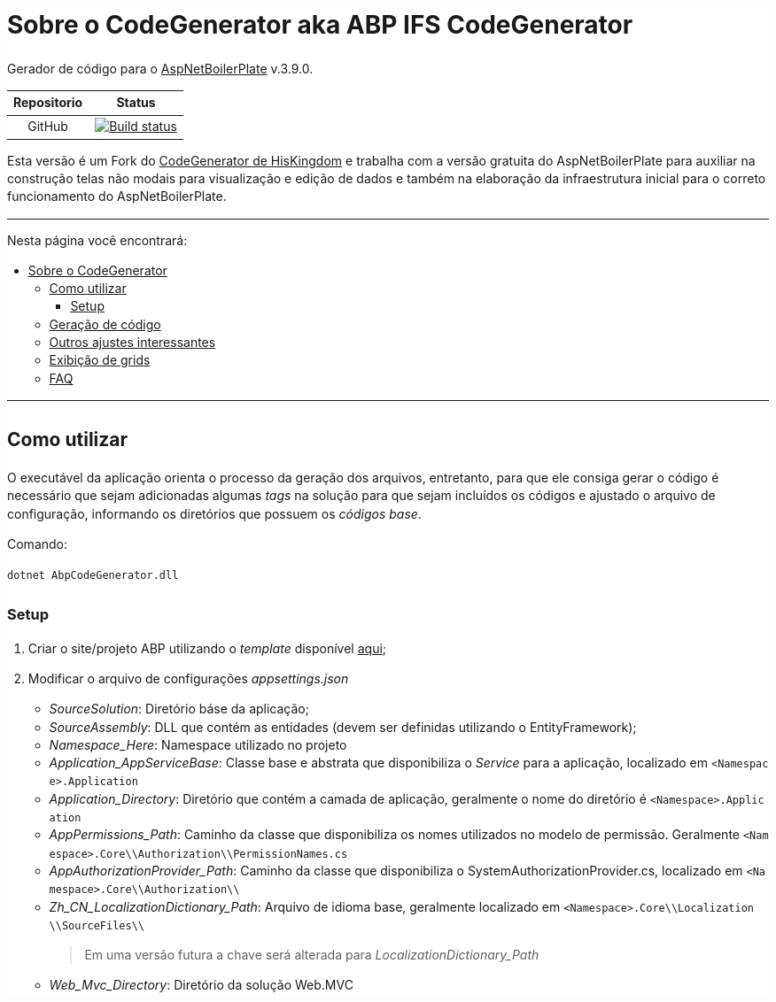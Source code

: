 # Sobre o CodeGenerator aka ABP IFS CodeGenerator

Gerador de código para o [AspNetBoilerPlate](http://aspnetboilerplate.com) v.3.9.0.

| Repositorio |  Status                                                     |
| :---------: | :---------------------------------------------------------: |
|   GitHub    | [![Build status](https://ci.appveyor.com/api/projects/status/tv4ap6797k4nmtfh?svg=true)](https://ci.appveyor.com/project/saneamentoambiental/codegenerator) |


Esta versão é um Fork do [CodeGenerator de HisKingdom](https://github.com/HisKingdom/CodeGenerator)  e trabalha com a versão gratuita do AspNetBoilerPlate para auxiliar na construção telas não modais para visualização e edição de dados e também na elaboração da infraestrutura inicial para o correto funcionamento do AspNetBoilerPlate.

-------

Nesta página você encontrará:





- [Sobre o CodeGenerator](#sobre-o-codegenerator)
	- [Como utilizar](#como-utilizar)
		- [Setup](#setup)
	- [Geração de código](#gera%C3%A7%C3%A3o-de-c%C3%B3digo)
	- [Outros ajustes interessantes](#outros-ajustes-interessantes)
	- [Exibição de grids](#exibi%C3%A7%C3%A3o-de-grids)
	- [FAQ](#faq)



-------

## Como utilizar

O executável da aplicação orienta o processo da geração dos arquivos, entretanto, para que ele consiga gerar o código é necessário que sejam adicionadas algumas *tags* na solução para que sejam incluídos os códigos e ajustado o arquivo de configuração, informando os diretórios que possuem os *códigos base*.

Comando:

```
dotnet AbpCodeGenerator.dll
```

### Setup

1. Criar o site/projeto ABP utilizando o _template_ disponível [aqui](https://aspnetboilerplate.com/Templates);

2. Modificar o arquivo de configurações *appsettings.json*

   * *SourceSolution*: Diretório báse da aplicação;
   * *SourceAssembly*: DLL que contém as entidades (devem ser definidas utilizando o EntityFramework);  
   * *Namespace_Here*: Namespace utilizado no projeto
   * *Application_AppServiceBase*: Classe base e abstrata que disponibiliza o *Service* para a aplicação, localizado em `<Namespace>.Application`
   * *Application_Directory*: Diretório que contém a camada de aplicação, geralmente o nome do diretório é `<Namespace>.Application`
   * *AppPermissions_Path*: Caminho da classe que disponibiliza os nomes utilizados no modelo de permissão. Geralmente `<Namespace>.Core\\Authorization\\PermissionNames.cs`
   * *AppAuthorizationProvider_Path*: Caminho da classe que disponibiliza o SystemAuthorizationProvider.cs, localizado em `<Namespace>.Core\\Authorization\\`
   * *Zh_CN_LocalizationDictionary_Path*: Arquivo de idioma base, geralmente localizado em `<Namespace>.Core\\Localization\\SourceFiles\\`
      > Em uma versão futura a chave será alterada para *LocalizationDictionary_Path*
   * *Web_Mvc_Directory*: Diretório da solução Web.MVC